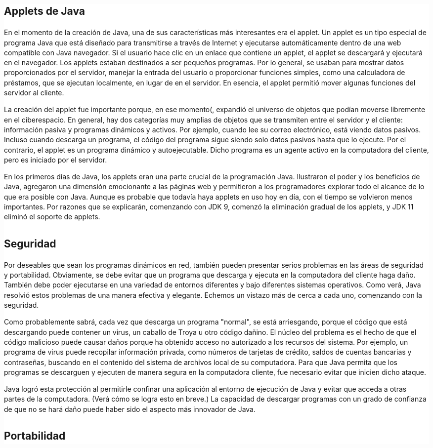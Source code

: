 ## Applets de Java

En el momento de la creación de Java, una de sus características más interesantes era el applet. Un applet es un tipo especial de programa Java que está diseñado para transmitirse a través de Internet y ejecutarse automáticamente dentro de una web compatible con Java
navegador. Si el usuario hace clic en un enlace que contiene un applet, el applet se descargará y ejecutará en el navegador. Los applets estaban destinados a ser pequeños programas. Por lo general, se usaban para mostrar datos proporcionados por el servidor, manejar la entrada del usuario o proporcionar funciones simples, como una calculadora de préstamos, que se ejecutan localmente, en lugar de en el servidor. En esencia, el applet permitió mover algunas funciones del servidor al cliente.

La creación del applet fue importante porque, en ese momento(, expandió el universo de objetos que podían moverse libremente en el ciberespacio. En general, hay dos categorías muy amplias de objetos que se transmiten entre el servidor
y el cliente: información pasiva y programas dinámicos y activos. Por ejemplo, cuando lee su correo electrónico, está viendo datos pasivos. Incluso cuando descarga un programa, el código del programa sigue siendo solo datos pasivos hasta que lo ejecute. Por el contrario, el applet es un programa dinámico y autoejecutable. Dicho programa es un agente activo en la computadora del cliente, pero es iniciado por el servidor.

En los primeros días de Java, los applets eran una parte crucial de la programación Java. Ilustraron el poder y los beneficios de Java, agregaron una dimensión emocionante a las páginas web y permitieron a los programadores explorar todo el alcance de lo que era posible con Java. Aunque es probable que todavía haya applets en uso hoy en día, con el tiempo se volvieron menos importantes. Por razones que se explicarán, comenzando con JDK 9, comenzó la eliminación gradual de los applets, y JDK 11 eliminó el soporte de applets.

## Seguridad

Por deseables que sean los programas dinámicos en red, también pueden presentar serios problemas en las áreas de seguridad y portabilidad. Obviamente, se debe evitar que un programa que descarga y ejecuta en la computadora del cliente haga daño. También debe poder ejecutarse en una variedad de entornos diferentes y bajo diferentes sistemas operativos. Como verá, Java resolvió estos problemas de una manera efectiva y elegante. Echemos un vistazo más de cerca a cada uno, comenzando con la seguridad.

Como probablemente sabrá, cada vez que descarga un programa "normal", se está arriesgando, porque el código que está descargando puede contener un virus, un caballo de Troya u otro código dañino. El núcleo del problema es el hecho de que el código malicioso puede causar daños porque ha obtenido acceso no autorizado a los recursos del sistema. Por ejemplo, un programa de virus puede recopilar información privada, como números de tarjetas de crédito, saldos de cuentas bancarias y contraseñas, buscando en el contenido del sistema de archivos local de su computadora. Para que Java permita que los programas se descarguen y ejecuten de manera segura en la computadora cliente, fue necesario evitar que inicien dicho ataque.

Java logró esta protección al permitirle confinar una aplicación al entorno de ejecución de Java y evitar que acceda a otras partes de la computadora. (Verá cómo se logra esto en breve.) La capacidad de descargar programas con un grado de confianza de que no se hará daño puede haber sido el aspecto más innovador de Java.

## Portabilidad
